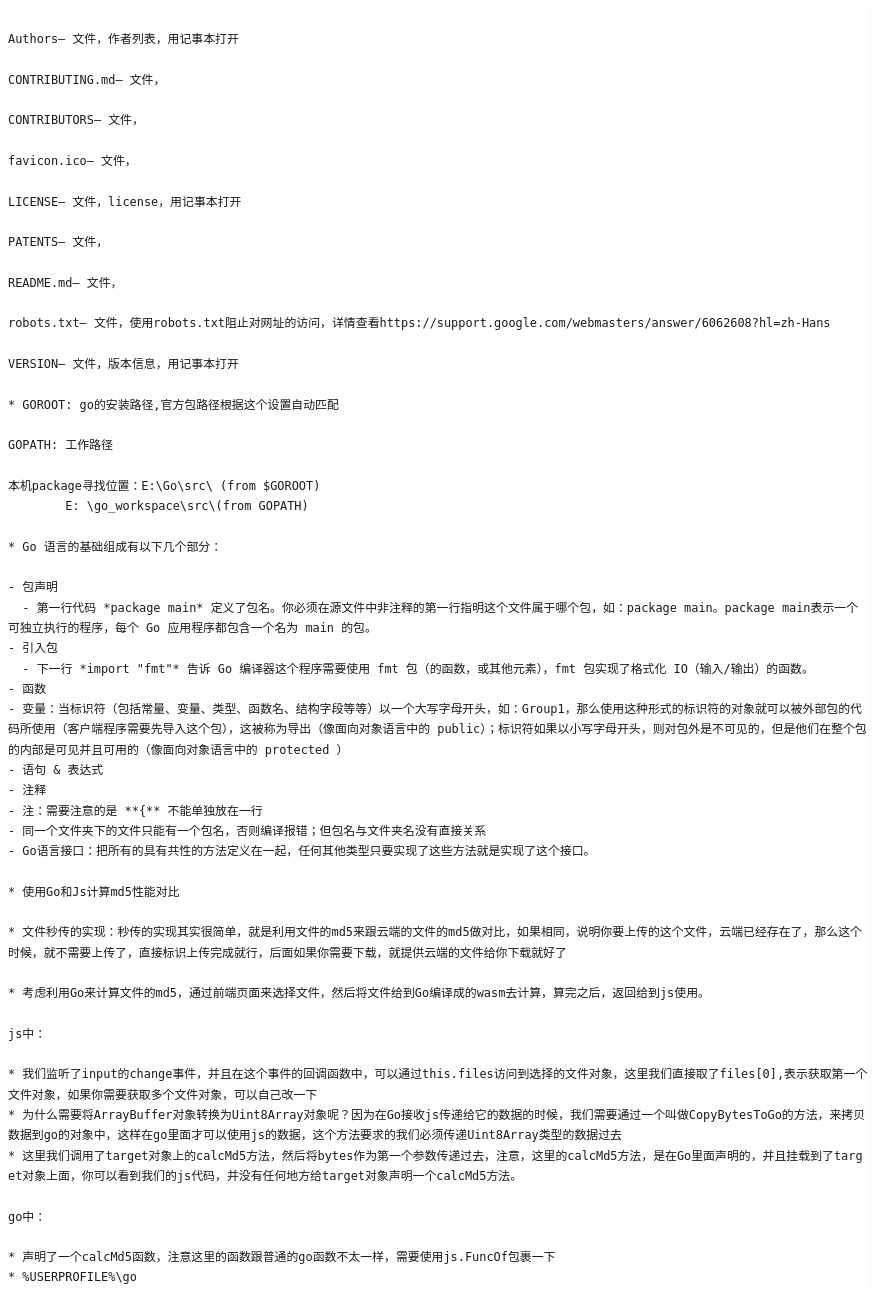   ```

  Authors— 文件，作者列表，用记事本打开

  CONTRIBUTING.md— 文件，

  CONTRIBUTORS— 文件，

  favicon.ico— 文件，

  LICENSE— 文件，license，用记事本打开

  PATENTS— 文件，

  README.md— 文件，

  robots.txt— 文件，使用robots.txt阻止对网址的访问，详情查看https://support.google.com/webmasters/answer/6062608?hl=zh-Hans

  VERSION— 文件，版本信息，用记事本打开

* GOROOT: go的安装路径,官方包路径根据这个设置自动匹配

  GOPATH: 工作路径

  本机package寻找位置：E:\Go\src\ (from $GOROOT)
          E: \go_workspace\src\(from GOPATH)

* Go 语言的基础组成有以下几个部分：

  - 包声明
    - 第一行代码 *package main* 定义了包名。你必须在源文件中非注释的第一行指明这个文件属于哪个包，如：package main。package main表示一个可独立执行的程序，每个 Go 应用程序都包含一个名为 main 的包。
  - 引入包
    - 下一行 *import "fmt"* 告诉 Go 编译器这个程序需要使用 fmt 包（的函数，或其他元素），fmt 包实现了格式化 IO（输入/输出）的函数。
  - 函数
  - 变量：当标识符（包括常量、变量、类型、函数名、结构字段等等）以一个大写字母开头，如：Group1，那么使用这种形式的标识符的对象就可以被外部包的代码所使用（客户端程序需要先导入这个包），这被称为导出（像面向对象语言中的 public）；标识符如果以小写字母开头，则对包外是不可见的，但是他们在整个包的内部是可见并且可用的（像面向对象语言中的 protected ）
  - 语句 & 表达式
  - 注释
  - 注：需要注意的是 **{** 不能单独放在一行
  - 同一个文件夹下的文件只能有一个包名，否则编译报错；但包名与文件夹名没有直接关系
  - Go语言接口：把所有的具有共性的方法定义在一起，任何其他类型只要实现了这些方法就是实现了这个接口。

* 使用Go和Js计算md5性能对比

* 文件秒传的实现：秒传的实现其实很简单，就是利用文件的md5来跟云端的文件的md5做对比，如果相同，说明你要上传的这个文件，云端已经存在了，那么这个时候，就不需要上传了，直接标识上传完成就行，后面如果你需要下载，就提供云端的文件给你下载就好了

* 考虑利用Go来计算文件的md5，通过前端页面来选择文件，然后将文件给到Go编译成的wasm去计算，算完之后，返回给到js使用。

  js中：

  * 我们监听了input的change事件，并且在这个事件的回调函数中，可以通过this.files访问到选择的文件对象，这里我们直接取了files[0],表示获取第一个文件对象，如果你需要获取多个文件对象，可以自己改一下
  * 为什么需要将ArrayBuffer对象转换为Uint8Array对象呢？因为在Go接收js传递给它的数据的时候，我们需要通过一个叫做CopyBytesToGo的方法，来拷贝数据到go的对象中，这样在go里面才可以使用js的数据，这个方法要求的我们必须传递Uint8Array类型的数据过去
  * 这里我们调用了target对象上的calcMd5方法，然后将bytes作为第一个参数传递过去，注意，这里的calcMd5方法，是在Go里面声明的，并且挂载到了target对象上面，你可以看到我们的js代码，并没有任何地方给target对象声明一个calcMd5方法。

  go中：

  * 声明了一个calcMd5函数，注意这里的函数跟普通的go函数不太一样，需要使用js.FuncOf包裹一下
  * %USERPROFILE%\go
  ```